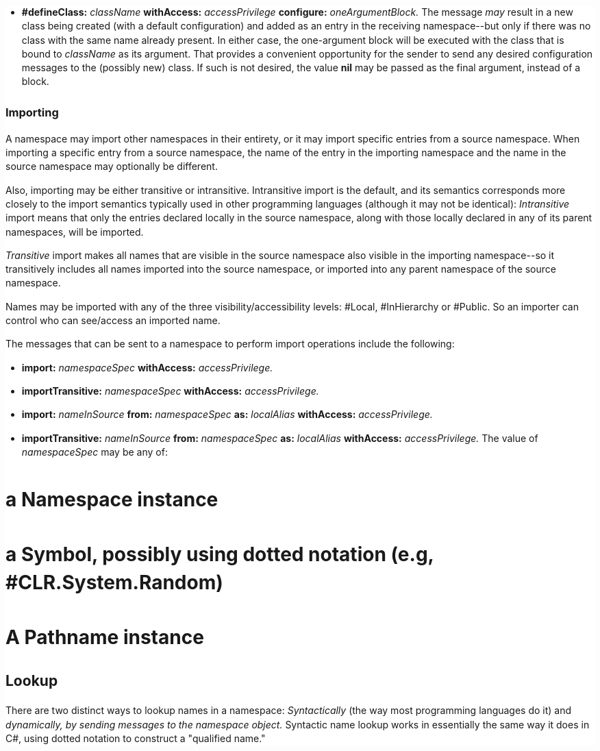 * **#defineClass:** _className_ **withAccess:** _accessPrivilege_ **configure:** _oneArgumentBlock._ The message _may_ result in a new class being created (with a default configuration) and added as an entry in the receiving namespace--but only if there was no class with the same name already present. In either case, the one-argument block will be executed with the class that is bound to _className_ as its argument. That provides a convenient opportunity for the sender to send any desired configuration messages to the (possibly new) class. If such is not desired, the value **nil** may be passed as the final argument, instead of a block.

### Importing
A namespace may import other namespaces in their entirety, or it may import specific entries from a source namespace. When importing a specific entry from a source namespace, the name of the entry in the importing namespace and the name in the source namespace may optionally be different.

Also, importing may be either transitive or intransitive. Intransitive import is the default, and its semantics corresponds more closely to the import semantics typically used in other programming languages (although it may not be identical): _Intransitive_ import means that only the entries declared locally in the source namespace, along with those locally declared in any of its parent namespaces, will be imported.

_Transitive_ import makes all names that are visible in the source namespace also visible in the importing namespace--so it transitively includes all names imported into the source namespace, or imported into any parent namespace of the source namespace.

Names may be imported with any of the three visibility/accessibility levels: #Local, #InHierarchy or #Public. So an importer can control who can see/access an imported name.

The messages that can be sent to a namespace to perform import operations include the following:

* **import:** _namespaceSpec_ **withAccess:** _accessPrivilege._

* **importTransitive:** _namespaceSpec_ **withAccess:** _accessPrivilege._

* **import:** _nameInSource_ **from:** _namespaceSpec_ **as:** _localAlias_ **withAccess:** _accessPrivilege._

* **importTransitive:** _nameInSource_ **from:** _namespaceSpec_ **as:** _localAlias_ **withAccess:** _accessPrivilege._
The value of _namespaceSpec_ may be any of:

# a Namespace instance
# a Symbol, possibly using dotted notation (e.g, #CLR.System.Random)
# A Pathname instance

## Lookup
There are two distinct ways to lookup names in a namespace: _Syntactically_ (the way most programming languages do it) and _dynamically, by sending messages to the namespace object._ Syntactic name lookup works in essentially the same way it does in C#, using dotted notation to construct a "qualified name." 
